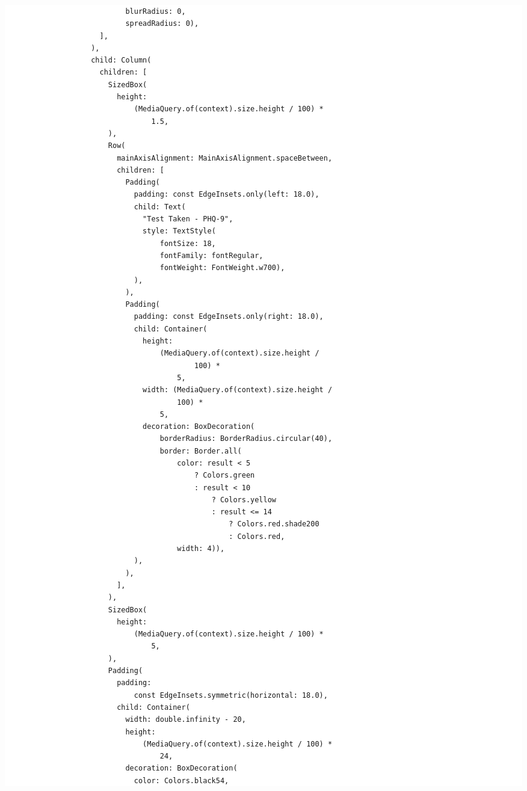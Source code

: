                                 blurRadius: 0,
                                spreadRadius: 0),
                          ],
                        ),
                        child: Column(
                          children: [
                            SizedBox(
                              height:
                                  (MediaQuery.of(context).size.height / 100) *
                                      1.5,
                            ),
                            Row(
                              mainAxisAlignment: MainAxisAlignment.spaceBetween,
                              children: [
                                Padding(
                                  padding: const EdgeInsets.only(left: 18.0),
                                  child: Text(
                                    "Test Taken - PHQ-9",
                                    style: TextStyle(
                                        fontSize: 18,
                                        fontFamily: fontRegular,
                                        fontWeight: FontWeight.w700),
                                  ),
                                ),
                                Padding(
                                  padding: const EdgeInsets.only(right: 18.0),
                                  child: Container(
                                    height:
                                        (MediaQuery.of(context).size.height /
                                                100) *
                                            5,
                                    width: (MediaQuery.of(context).size.height /
                                            100) *
                                        5,
                                    decoration: BoxDecoration(
                                        borderRadius: BorderRadius.circular(40),
                                        border: Border.all(
                                            color: result < 5
                                                ? Colors.green
                                                : result < 10
                                                    ? Colors.yellow
                                                    : result <= 14
                                                        ? Colors.red.shade200
                                                        : Colors.red,
                                            width: 4)),
                                  ),
                                ),
                              ],
                            ),
                            SizedBox(
                              height:
                                  (MediaQuery.of(context).size.height / 100) *
                                      5,
                            ),
                            Padding(
                              padding:
                                  const EdgeInsets.symmetric(horizontal: 18.0),
                              child: Container(
                                width: double.infinity - 20,
                                height:
                                    (MediaQuery.of(context).size.height / 100) *
                                        24,
                                decoration: BoxDecoration(
                                  color: Colors.black54,